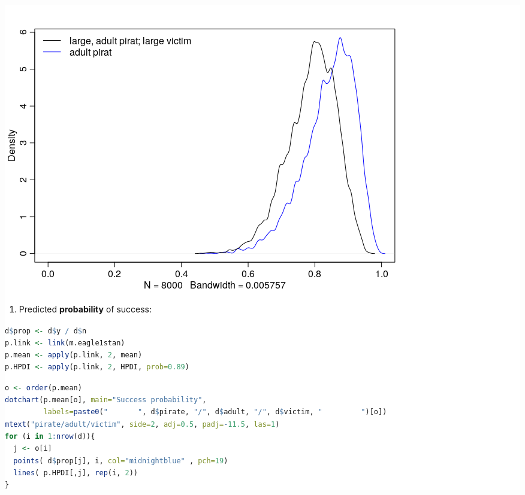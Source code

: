 ![](chapter10_Ex_files/figure-markdown_github/unnamed-chunk-42-1.png)

1.  Predicted **probability** of success:

``` r
d$prop <- d$y / d$n
p.link <- link(m.eagle1stan)
p.mean <- apply(p.link, 2, mean)
p.HPDI <- apply(p.link, 2, HPDI, prob=0.89)
```

``` r
o <- order(p.mean)
dotchart(p.mean[o], main="Success probability",
         labels=paste0("       ", d$pirate, "/", d$adult, "/", d$victim, "         ")[o])
mtext("pirate/adult/victim", side=2, adj=0.5, padj=-11.5, las=1)
for (i in 1:nrow(d)){
  j <- o[i]
  points( d$prop[j], i, col="midnightblue" , pch=19)
  lines( p.HPDI[,j], rep(i, 2))
}
```
